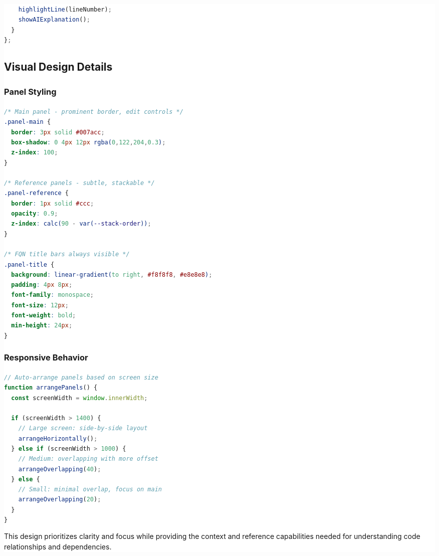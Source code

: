 ```javascript
    highlightLine(lineNumber);
    showAIExplanation();
  }
};
```

## Visual Design Details

### Panel Styling
```css
/* Main panel - prominent border, edit controls */
.panel-main {
  border: 3px solid #007acc;
  box-shadow: 0 4px 12px rgba(0,122,204,0.3);
  z-index: 100;
}

/* Reference panels - subtle, stackable */
.panel-reference {
  border: 1px solid #ccc;
  opacity: 0.9;
  z-index: calc(90 - var(--stack-order));
}

/* FQN title bars always visible */
.panel-title {
  background: linear-gradient(to right, #f8f8f8, #e8e8e8);
  padding: 4px 8px;
  font-family: monospace;
  font-size: 12px;
  font-weight: bold;
  min-height: 24px;
}
```

### Responsive Behavior
```javascript
// Auto-arrange panels based on screen size
function arrangePanels() {
  const screenWidth = window.innerWidth;
  
  if (screenWidth > 1400) {
    // Large screen: side-by-side layout
    arrangeHorizontally();
  } else if (screenWidth > 1000) {
    // Medium: overlapping with more offset
    arrangeOverlapping(40);
  } else {
    // Small: minimal overlap, focus on main
    arrangeOverlapping(20);
  }
}
```

This design prioritizes clarity and focus while providing the context and reference capabilities needed for understanding code relationships and dependencies.